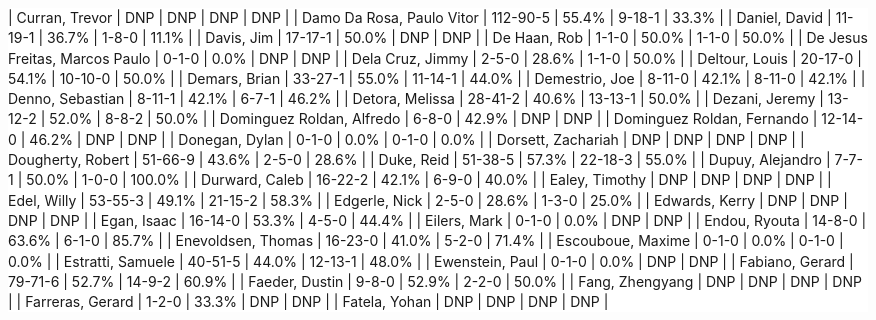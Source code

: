| Curran, Trevor | DNP | DNP | DNP | DNP |
| Damo Da Rosa, Paulo Vitor | 112-90-5 | 55.4% | 9-18-1 | 33.3% |
| Daniel, David | 11-19-1 | 36.7% | 1-8-0 | 11.1% |
| Davis, Jim | 17-17-1 | 50.0% | DNP | DNP |
| De Haan, Rob | 1-1-0 | 50.0% | 1-1-0 | 50.0% |
| De Jesus Freitas, Marcos Paulo | 0-1-0 | 0.0% | DNP | DNP |
| Dela Cruz, Jimmy | 2-5-0 | 28.6% | 1-1-0 | 50.0% |
| Deltour, Louis | 20-17-0 | 54.1% | 10-10-0 | 50.0% |
| Demars, Brian | 33-27-1 | 55.0% | 11-14-1 | 44.0% |
| Demestrio, Joe | 8-11-0 | 42.1% | 8-11-0 | 42.1% |
| Denno, Sebastian | 8-11-1 | 42.1% | 6-7-1 | 46.2% |
| Detora, Melissa | 28-41-2 | 40.6% | 13-13-1 | 50.0% |
| Dezani, Jeremy | 13-12-2 | 52.0% | 8-8-2 | 50.0% |
| Dominguez Roldan, Alfredo | 6-8-0 | 42.9% | DNP | DNP |
| Dominguez Roldan, Fernando | 12-14-0 | 46.2% | DNP | DNP |
| Donegan, Dylan | 0-1-0 | 0.0% | 0-1-0 | 0.0% |
| Dorsett, Zachariah | DNP | DNP | DNP | DNP |
| Dougherty, Robert | 51-66-9 | 43.6% | 2-5-0 | 28.6% |
| Duke, Reid | 51-38-5 | 57.3% | 22-18-3 | 55.0% |
| Dupuy, Alejandro | 7-7-1 | 50.0% | 1-0-0 | 100.0% |
| Durward, Caleb | 16-22-2 | 42.1% | 6-9-0 | 40.0% |
| Ealey, Timothy | DNP | DNP | DNP | DNP |
| Edel, Willy | 53-55-3 | 49.1% | 21-15-2 | 58.3% |
| Edgerle, Nick | 2-5-0 | 28.6% | 1-3-0 | 25.0% |
| Edwards, Kerry | DNP | DNP | DNP | DNP |
| Egan, Isaac | 16-14-0 | 53.3% | 4-5-0 | 44.4% |
| Eilers, Mark | 0-1-0 | 0.0% | DNP | DNP |
| Endou, Ryouta | 14-8-0 | 63.6% | 6-1-0 | 85.7% |
| Enevoldsen, Thomas | 16-23-0 | 41.0% | 5-2-0 | 71.4% |
| Escouboue, Maxime | 0-1-0 | 0.0% | 0-1-0 | 0.0% |
| Estratti, Samuele | 40-51-5 | 44.0% | 12-13-1 | 48.0% |
| Ewenstein, Paul | 0-1-0 | 0.0% | DNP | DNP |
| Fabiano, Gerard | 79-71-6 | 52.7% | 14-9-2 | 60.9% |
| Faeder, Dustin | 9-8-0 | 52.9% | 2-2-0 | 50.0% |
| Fang, Zhengyang | DNP | DNP | DNP | DNP |
| Farreras, Gerard | 1-2-0 | 33.3% | DNP | DNP |
| Fatela, Yohan | DNP | DNP | DNP | DNP |